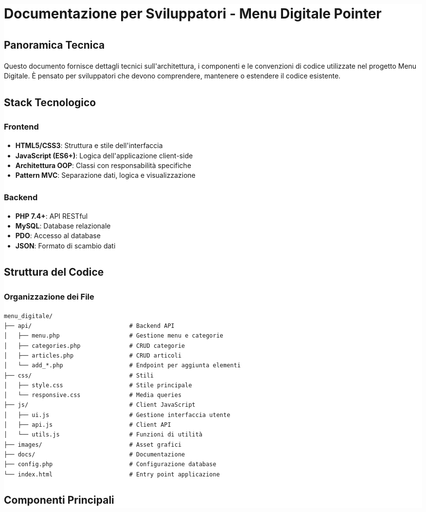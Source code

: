 # Documentazione per Sviluppatori - Menu Digitale Pointer

## Panoramica Tecnica

Questo documento fornisce dettagli tecnici sull'architettura, i componenti e le convenzioni di codice utilizzate nel progetto Menu Digitale. È pensato per sviluppatori che devono comprendere, mantenere o estendere il codice esistente.

## Stack Tecnologico

### Frontend
- **HTML5/CSS3**: Struttura e stile dell'interfaccia
- **JavaScript (ES6+)**: Logica dell'applicazione client-side
- **Architettura OOP**: Classi con responsabilità specifiche
- **Pattern MVC**: Separazione dati, logica e visualizzazione

### Backend
- **PHP 7.4+**: API RESTful
- **MySQL**: Database relazionale
- **PDO**: Accesso al database
- **JSON**: Formato di scambio dati

## Struttura del Codice

### Organizzazione dei File

```
menu_digitale/
├── api/                            # Backend API
│   ├── menu.php                    # Gestione menu e categorie
│   ├── categories.php              # CRUD categorie
│   ├── articles.php                # CRUD articoli
│   └── add_*.php                   # Endpoint per aggiunta elementi
├── css/                            # Stili
│   ├── style.css                   # Stile principale
│   └── responsive.css              # Media queries
├── js/                             # Client JavaScript
│   ├── ui.js                       # Gestione interfaccia utente
│   ├── api.js                      # Client API
│   └── utils.js                    # Funzioni di utilità
├── images/                         # Asset grafici
├── docs/                           # Documentazione
├── config.php                      # Configurazione database
└── index.html                      # Entry point applicazione
```

## Componenti Principali

